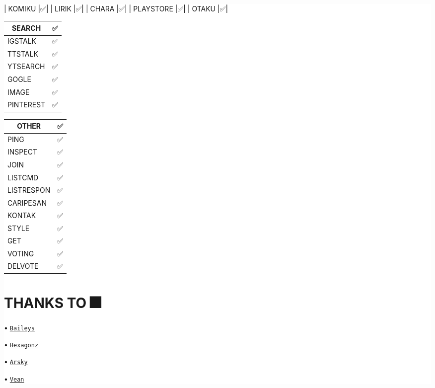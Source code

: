 | KOMIKU |✅|
| LIRIK |✅|
| CHARA |✅|
| PLAYSTORE |✅|
| OTAKU |✅|

| SEARCH |✅|
| ------------- | ------------- |
| IGSTALK |✅|
| TTSTALK |✅|
| YTSEARCH |✅|
| GOGLE |✅|
| IMAGE |✅|
| PINTEREST |✅|

| OTHER |✅|
| ------------- | ------------- |
| PING |✅|
| INSPECT |✅|
| JOIN |✅|
| LISTCMD |✅|
| LISTRESPON |✅|
| CARIPESAN |✅|
| KONTAK |✅|
| STYLE |✅|
| GET |✅|
| VOTING |✅|
| DELVOTE |✅|

# THANKS TO 🎆
• [`Baileys`](https://github.com/adiwajshing/Baileys)

• [`Hexagonz`](https://github.com/Hexagonz)

• [`Arsky`](https://wa.me/62895357313000)

• [`Vean`](https://wa.me/628983583288)
